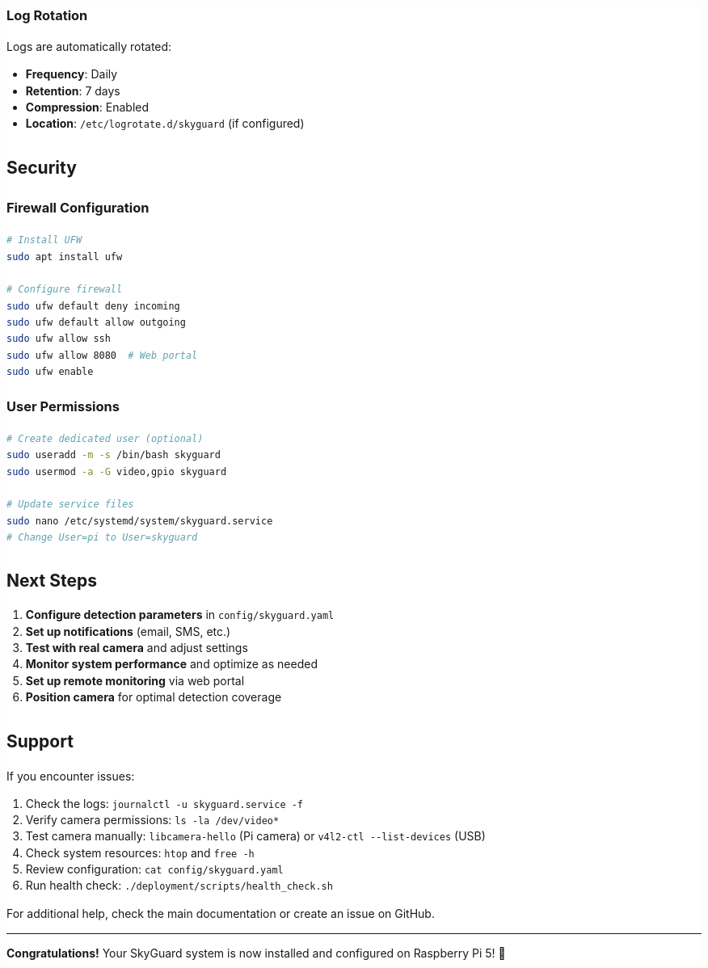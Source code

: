 ### Log Rotation

Logs are automatically rotated:
- **Frequency**: Daily
- **Retention**: 7 days
- **Compression**: Enabled
- **Location**: `/etc/logrotate.d/skyguard` (if configured)

## Security

### Firewall Configuration

```bash
# Install UFW
sudo apt install ufw

# Configure firewall
sudo ufw default deny incoming
sudo ufw default allow outgoing
sudo ufw allow ssh
sudo ufw allow 8080  # Web portal
sudo ufw enable
```

### User Permissions

```bash
# Create dedicated user (optional)
sudo useradd -m -s /bin/bash skyguard
sudo usermod -a -G video,gpio skyguard

# Update service files
sudo nano /etc/systemd/system/skyguard.service
# Change User=pi to User=skyguard
```

## Next Steps

1. **Configure detection parameters** in `config/skyguard.yaml`
2. **Set up notifications** (email, SMS, etc.)
3. **Test with real camera** and adjust settings
4. **Monitor system performance** and optimize as needed
5. **Set up remote monitoring** via web portal
6. **Position camera** for optimal detection coverage

## Support

If you encounter issues:

1. Check the logs: `journalctl -u skyguard.service -f`
2. Verify camera permissions: `ls -la /dev/video*`
3. Test camera manually: `libcamera-hello` (Pi camera) or `v4l2-ctl --list-devices` (USB)
4. Check system resources: `htop` and `free -h`
5. Review configuration: `cat config/skyguard.yaml`
6. Run health check: `./deployment/scripts/health_check.sh`

For additional help, check the main documentation or create an issue on GitHub.

---

**Congratulations!** Your SkyGuard system is now installed and configured on Raspberry Pi 5! 🦅
